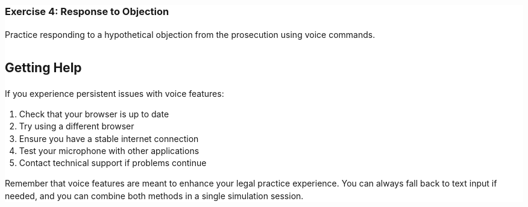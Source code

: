 ### Exercise 4: Response to Objection
Practice responding to a hypothetical objection from the prosecution using voice commands.

## Getting Help

If you experience persistent issues with voice features:
1. Check that your browser is up to date
2. Try using a different browser
3. Ensure you have a stable internet connection
4. Test your microphone with other applications
5. Contact technical support if problems continue

Remember that voice features are meant to enhance your legal practice experience. You can always fall back to text input if needed, and you can combine both methods in a single simulation session.